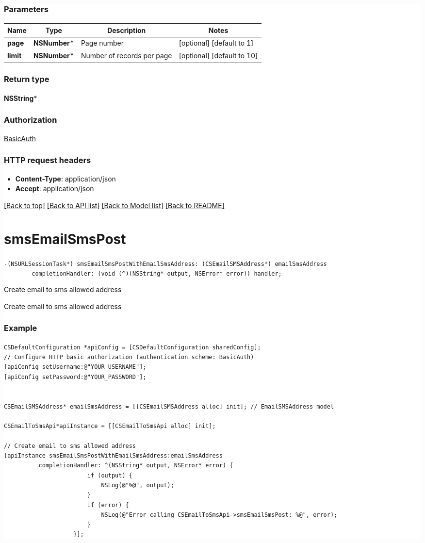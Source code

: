 ### Parameters

Name | Type | Description  | Notes
------------- | ------------- | ------------- | -------------
 **page** | **NSNumber***| Page number | [optional] [default to 1]
 **limit** | **NSNumber***| Number of records per page | [optional] [default to 10]

### Return type

**NSString***

### Authorization

[BasicAuth](../README.md#BasicAuth)

### HTTP request headers

 - **Content-Type**: application/json
 - **Accept**: application/json

[[Back to top]](#) [[Back to API list]](../README.md#documentation-for-api-endpoints) [[Back to Model list]](../README.md#documentation-for-models) [[Back to README]](../README.md)

# **smsEmailSmsPost**
```objc
-(NSURLSessionTask*) smsEmailSmsPostWithEmailSmsAddress: (CSEmailSMSAddress*) emailSmsAddress
        completionHandler: (void (^)(NSString* output, NSError* error)) handler;
```

Create email to sms allowed address

Create email to sms allowed address

### Example 
```objc
CSDefaultConfiguration *apiConfig = [CSDefaultConfiguration sharedConfig];
// Configure HTTP basic authorization (authentication scheme: BasicAuth)
[apiConfig setUsername:@"YOUR_USERNAME"];
[apiConfig setPassword:@"YOUR_PASSWORD"];


CSEmailSMSAddress* emailSmsAddress = [[CSEmailSMSAddress alloc] init]; // EmailSMSAddress model

CSEmailToSmsApi*apiInstance = [[CSEmailToSmsApi alloc] init];

// Create email to sms allowed address
[apiInstance smsEmailSmsPostWithEmailSmsAddress:emailSmsAddress
          completionHandler: ^(NSString* output, NSError* error) {
                        if (output) {
                            NSLog(@"%@", output);
                        }
                        if (error) {
                            NSLog(@"Error calling CSEmailToSmsApi->smsEmailSmsPost: %@", error);
                        }
                    }];
```
